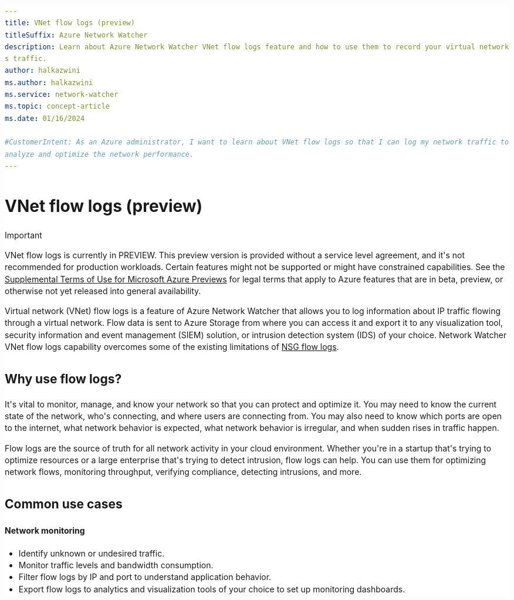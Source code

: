```yaml
---
title: VNet flow logs (preview)
titleSuffix: Azure Network Watcher
description: Learn about Azure Network Watcher VNet flow logs feature and how to use them to record your virtual networks traffic. 
author: halkazwini
ms.author: halkazwini
ms.service: network-watcher
ms.topic: concept-article
ms.date: 01/16/2024

#CustomerIntent: As an Azure administrator, I want to learn about VNet flow logs so that I can log my network traffic to analyze and optimize the network performance.
---
```


# VNet flow logs (preview)

> [!IMPORTANT]
> VNet flow logs is currently in PREVIEW. This preview version is provided without a service level agreement, and it's not recommended for production workloads. Certain features might not be supported or might have constrained capabilities. See the [Supplemental Terms of Use for Microsoft Azure Previews](https://azure.microsoft.com/support/legal/preview-supplemental-terms/) for legal terms that apply to Azure features that are in beta, preview, or otherwise not yet released into general availability.

Virtual network (VNet) flow logs is a feature of Azure Network Watcher that allows you to log information about IP traffic flowing through a virtual network. Flow data is sent to Azure Storage from where you can access it and export it to any visualization tool, security information and event management (SIEM) solution, or intrusion detection system (IDS) of your choice. Network Watcher VNet flow logs capability overcomes some of the existing limitations of [NSG flow logs](network-watcher-nsg-flow-logging-overview.md).

## Why use flow logs?

It's vital to monitor, manage, and know your network so that you can protect and optimize it. You may need to know the current state of the network, who's connecting, and where users are connecting from. You may also need to know which ports are open to the internet, what network behavior is expected, what network behavior is irregular, and when sudden rises in traffic happen.

Flow logs are the source of truth for all network activity in your cloud environment. Whether you're in a startup that's trying to optimize resources or a large enterprise that's trying to detect intrusion, flow logs can help. You can use them for optimizing network flows, monitoring throughput, verifying compliance, detecting intrusions, and more.

## Common use cases

#### Network monitoring

- Identify unknown or undesired traffic.
- Monitor traffic levels and bandwidth consumption.
- Filter flow logs by IP and port to understand application behavior.
- Export flow logs to analytics and visualization tools of your choice to set up monitoring dashboards.
